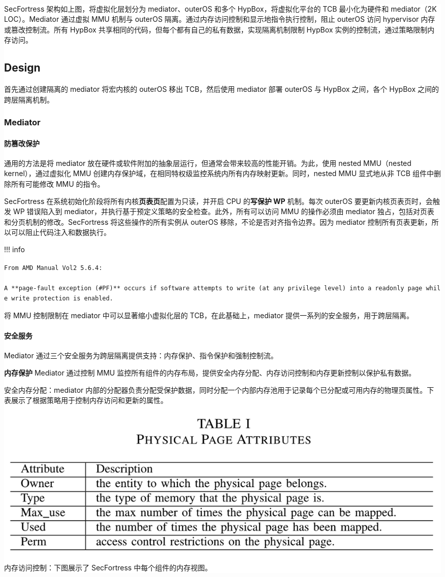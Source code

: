 SecFortress 架构如上图，将虚拟化层划分为 mediator、outerOS 和多个 HypBox，将虚拟化平台的 TCB 最小化为硬件和 mediator（2K LOC）。Mediator 通过虚拟 MMU 机制与 outerOS 隔离。通过内存访问控制和显示地指令执行控制，阻止 outerOS 访问 hypervisor 内存或篡改控制流。所有 HypBox 共享相同的代码，但每个都有自己的私有数据，实现隔离机制限制 HypBox 实例的控制流，通过策略限制内存访问。

## Design

首先通过创建隔离的 mediator 将宏内核的 outerOS 移出 TCB，然后使用 mediator 部署 outerOS 与 HypBox 之间，各个 HypBox 之间的跨层隔离机制。

### Mediator

#### 防篡改保护

通用的方法是将 mediator 放在硬件或软件附加的抽象层运行，但通常会带来较高的性能开销。为此，使用 nested MMU（nested kernel），通过虚拟化 MMU 创建内存保护域，在相同特权级监控系统内所有内存映射更新。同时，nested MMU 显式地从非 TCB 组件中删除所有可能修改 MMU 的指令。

SecFortress 在系统初始化阶段将所有内核**页表页**配置为只读，并开启 CPU 的**写保护 WP** 机制。每次 outerOS 要更新内核页表页时，会触发 WP 错误陷入到 mediator，并执行基于预定义策略的安全检查。此外，所有可以访问 MMU 的操作必须由 mediator 独占，包括对页表和分页机制的修改。SecFortress 将这些操作的所有实例从 outerOS 移除，不论是否对齐指令边界。因为 mediator 控制所有页表更新，所以可以阻止代码注入和数据执行。

!!! info

    From AMD Manual Vol2 5.6.4: 
    
    A **page-fault exception (#PF)** occurs if software attempts to write (at any privilege level) into a readonly page while write protection is enabled.

将 MMU 控制限制在 mediator 中可以显著缩小虚拟化层的 TCB，在此基础上，mediator 提供一系列的安全服务，用于跨层隔离。

#### 安全服务

Mediator 通过三个安全服务为跨层隔离提供支持：内存保护、指令保护和强制控制流。

**内存保护** Mediator 通过控制 MMU 监控所有组件的内存布局，提供安全内存分配、内存访问控制和内存更新控制以保护私有数据。

安全内存分配：mediator 内部的分配器负责分配受保护数据，同时分配一个内部内存池用于记录每个已分配或可用内存的物理页属性。下表展示了根据策略用于控制内存访问和更新的属性。

![](images/secfortress.assets/image-20220715121720.png)

内存访问控制：下图展示了 SecFortress 中每个组件的内存视图。
